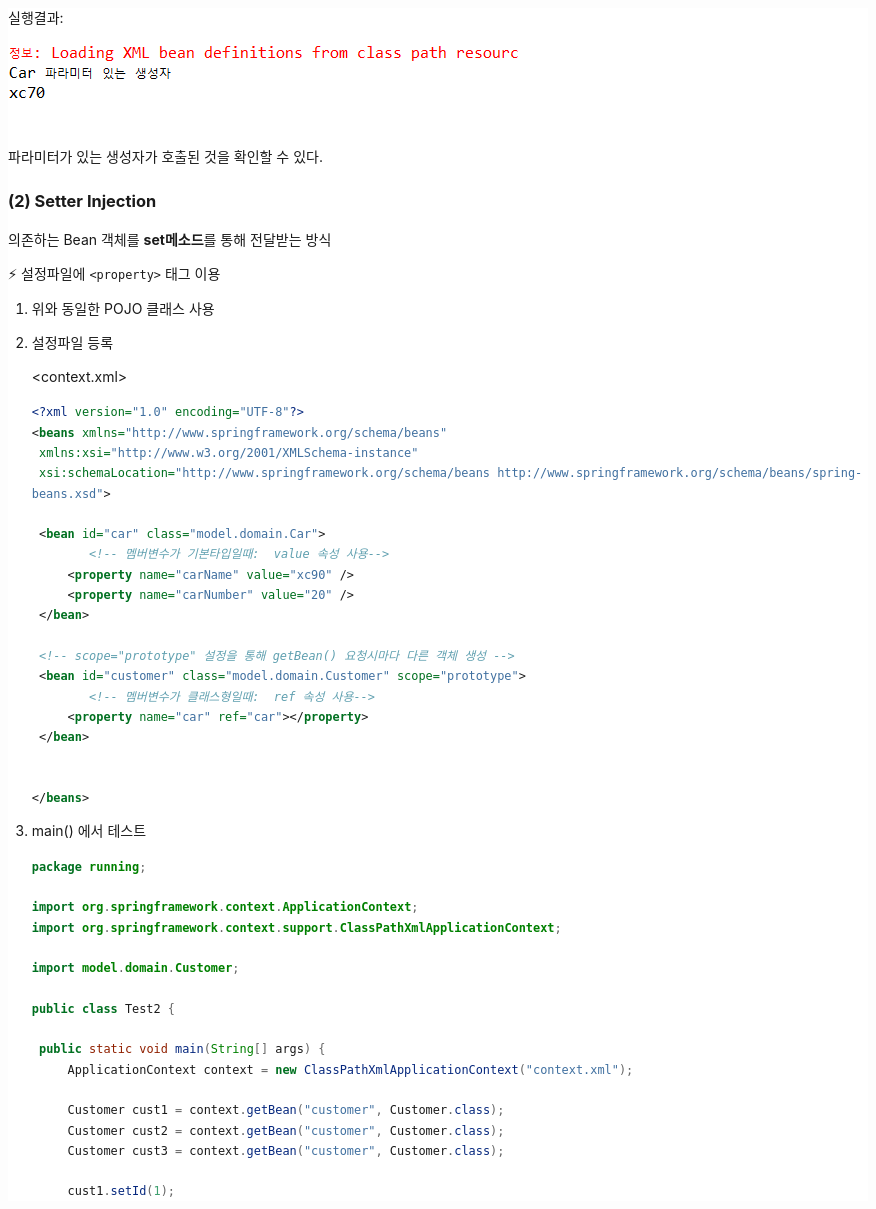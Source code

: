    실행결과:

   <img src="img/spring0.PNG">

   파라미터가 있는 생성자가 호출된 것을 확인할 수 있다.

   

### (2) Setter Injection

의존하는 Bean 객체를 **set메소드**를 통해 전달받는 방식

⚡ 설정파일에 `<property>` 태그 이용



1. 위와 동일한 POJO 클래스 사용

2. 설정파일 등록

   <context.xml>

   ```xml
   <?xml version="1.0" encoding="UTF-8"?>
   <beans xmlns="http://www.springframework.org/schema/beans"
   	xmlns:xsi="http://www.w3.org/2001/XMLSchema-instance"
   	xsi:schemaLocation="http://www.springframework.org/schema/beans http://www.springframework.org/schema/beans/spring-beans.xsd">
   
   	<bean id="car" class="model.domain.Car">
           <!-- 멤버변수가 기본타입일때:  value 속성 사용-->
   		<property name="carName" value="xc90" />  
   		<property name="carNumber" value="20" />
   	</bean>
   	
   	<!-- scope="prototype" 설정을 통해 getBean() 요청시마다 다른 객체 생성 -->
   	<bean id="customer" class="model.domain.Customer" scope="prototype">        
           <!-- 멤버변수가 클래스형일때:  ref 속성 사용-->
   		<property name="car" ref="car"></property>		
   	</bean>
       
           
   </beans>
   ```

3. main() 에서 테스트

   ```java
   package running;
   
   import org.springframework.context.ApplicationContext;
   import org.springframework.context.support.ClassPathXmlApplicationContext;
   
   import model.domain.Customer;
   
   public class Test2 {
   
   	public static void main(String[] args) {
   		ApplicationContext context = new ClassPathXmlApplicationContext("context.xml");
   		
   		Customer cust1 = context.getBean("customer", Customer.class);
   		Customer cust2 = context.getBean("customer", Customer.class);
   		Customer cust3 = context.getBean("customer", Customer.class);
   		
   		cust1.setId(1);
   ```